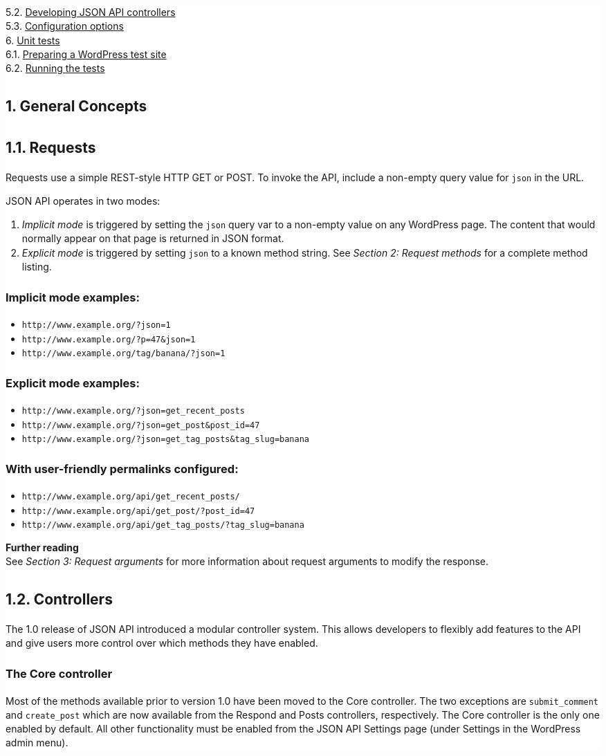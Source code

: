    5.2. [Developing JSON API controllers](#5.2.-Developing-JSON-API-controllers)  
   5.3. [Configuration options](#5.3.-Configuration-options)  
6. [Unit tests](#6.-Unit-tests)  
   6.1. [Preparing a WordPress test site](#6.1.-Preparing-a-WordPress-test-site)  
   6.2. [Running the tests](#6.2.-Running-the-tests)  

## 1. General Concepts ##

## 1.1. Requests ##

Requests use a simple REST-style HTTP GET or POST. To invoke the API, include a non-empty query value for `json` in the URL.

JSON API operates in two modes:

1. *Implicit mode* is triggered by setting the `json` query var to a non-empty value on any WordPress page. The content that would normally appear on that page is returned in JSON format.
2. *Explicit mode* is triggered by setting `json` to a known method string. See *Section 2: Request methods* for a complete method listing.

### Implicit mode examples: ###


 * `http://www.example.org/?json=1`
 * `http://www.example.org/?p=47&json=1`
 * `http://www.example.org/tag/banana/?json=1`

### Explicit mode examples: ###


* `http://www.example.org/?json=get_recent_posts`
* `http://www.example.org/?json=get_post&post_id=47`
* `http://www.example.org/?json=get_tag_posts&tag_slug=banana`

### With user-friendly permalinks configured: ###


* `http://www.example.org/api/get_recent_posts/`
* `http://www.example.org/api/get_post/?post_id=47`
* `http://www.example.org/api/get_tag_posts/?tag_slug=banana`

__Further reading__  
See *Section 3: Request arguments* for more information about request arguments to modify the response.

## 1.2. Controllers ##

The 1.0 release of JSON API introduced a modular controller system. This allows developers to flexibly add features to the API and give users more control over which methods they have enabled.

### The Core controller ###


Most of the methods available prior to version 1.0 have been moved to the Core controller. The two exceptions are `submit_comment` and `create_post` which are now available from the Respond and Posts controllers, respectively. The Core controller is the only one enabled by default. All other functionality must be enabled from the JSON API Settings page (under Settings in the WordPress admin menu).

